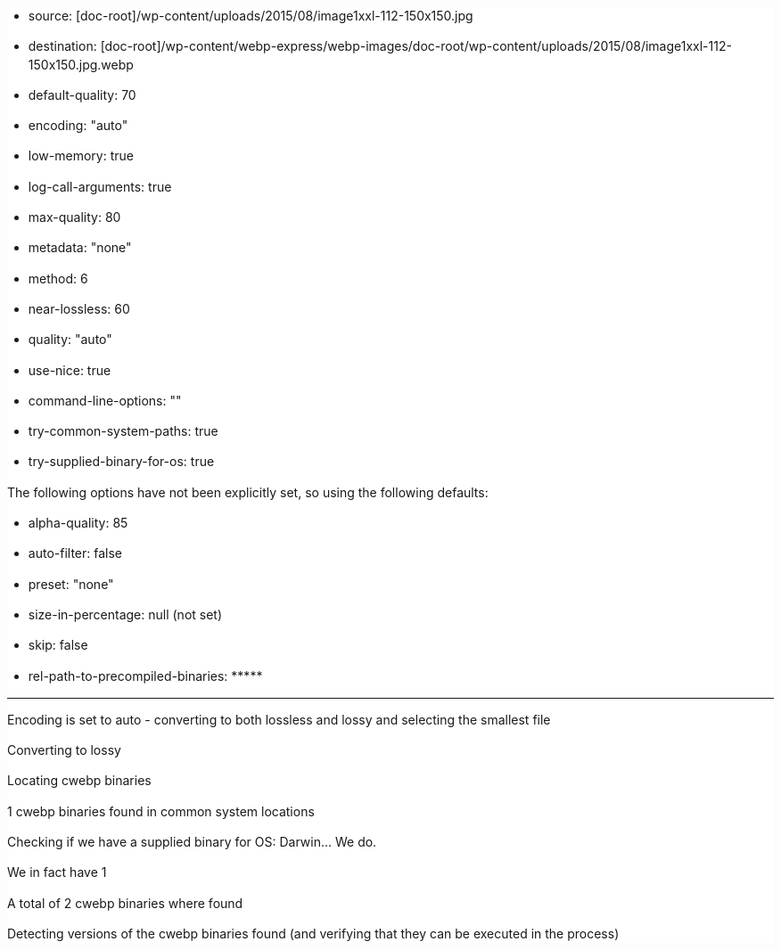- source: [doc-root]/wp-content/uploads/2015/08/image1xxl-112-150x150.jpg

- destination: [doc-root]/wp-content/webp-express/webp-images/doc-root/wp-content/uploads/2015/08/image1xxl-112-150x150.jpg.webp

- default-quality: 70

- encoding: "auto"

- low-memory: true

- log-call-arguments: true

- max-quality: 80

- metadata: "none"

- method: 6

- near-lossless: 60

- quality: "auto"

- use-nice: true

- command-line-options: ""

- try-common-system-paths: true

- try-supplied-binary-for-os: true


The following options have not been explicitly set, so using the following defaults:

- alpha-quality: 85

- auto-filter: false

- preset: "none"

- size-in-percentage: null (not set)

- skip: false

- rel-path-to-precompiled-binaries: *****

------------


Encoding is set to auto - converting to both lossless and lossy and selecting the smallest file


Converting to lossy

Locating cwebp binaries

1 cwebp binaries found in common system locations

Checking if we have a supplied binary for OS: Darwin... We do.

We in fact have 1

A total of 2 cwebp binaries where found

Detecting versions of the cwebp binaries found (and verifying that they can be executed in the process)
